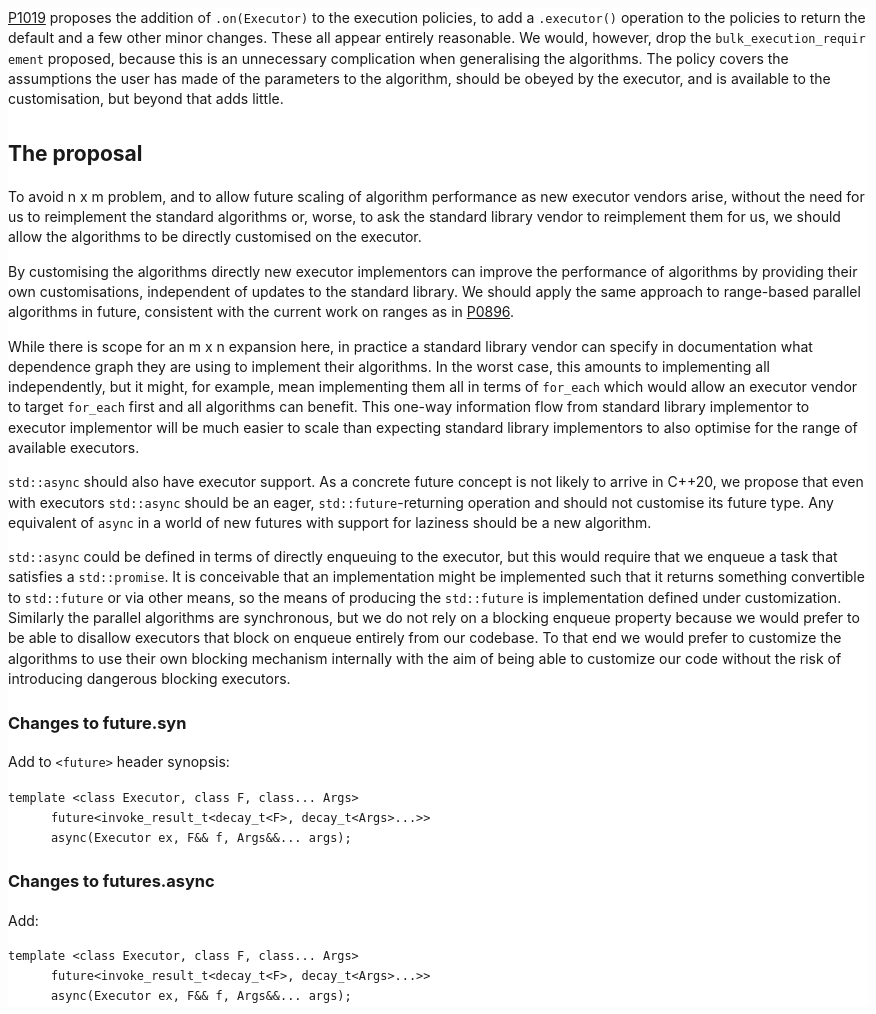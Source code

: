 [P1019] proposes the addition of `.on(Executor)` to the execution policies, to add a `.executor()` operation to the policies to return the default and a few other minor changes. These all appear entirely reasonable.
We would, however, drop the `bulk_execution_requirement` proposed, because this is an unnecessary complication when generalising the algorithms. The policy covers the assumptions the user has made of the parameters to the algorithm, should be obeyed by the executor, and is available to the customisation, but beyond that adds little.

## The proposal
To avoid n x m problem, and to allow future scaling of algorithm performance as new executor vendors arise, without the need for us to reimplement the standard algorithms or, worse, to ask the standard library vendor to reimplement them for us, we should allow the algorithms to be directly customised on the executor.

By customising the algorithms directly new executor implementors can improve the performance of algorithms by providing their own customisations, independent of updates to the standard library. We should apply the same approach to range-based parallel algorithms in future, consistent with the current work on ranges as in [P0896].

While there is scope for an m x n expansion here, in practice a standard library vendor can specify in documentation what dependence graph they are using to implement their algorithms. In the worst case, this amounts to implementing all independently, but it might, for example, mean implementing them all in terms of `for_each` which would allow an executor vendor to target `for_each` first and all algorithms can benefit. This one-way information flow from standard library implementor to executor implementor will be much easier to scale than expecting standard library implementors to also optimise for the range of available executors.

`std::async` should also have executor support. As a concrete future concept is not likely to arrive in C++20, we propose that even with executors `std::async` should be an eager, `std::future`-returning operation and should not customise its future type. Any equivalent of `async` in a world of new futures with support for laziness should be a new algorithm.

`std::async` could be defined in terms of directly enqueuing to the executor, but this would require that we enqueue a task that satisfies a `std::promise`. It is conceivable that an implementation might be implemented such that it returns something convertible to `std::future` or via other means, so the means of producing the `std::future` is implementation defined under customization. Similarly the parallel algorithms are synchronous, but we do not rely on a blocking enqueue property because we would prefer to be able to disallow executors that block on enqueue entirely from our codebase. To that end we would prefer to customize the algorithms to use their own blocking mechanism internally with the aim of being able to customize our code without the risk of introducing dangerous blocking executors.

### Changes to future.syn
Add to `<future>` header synopsis:
```
template <class Executor, class F, class... Args>
      future<invoke_result_t<decay_t<F>, decay_t<Args>...>>
      async(Executor ex, F&& f, Args&&... args);
```

### Changes to futures.async
Add:
```
template <class Executor, class F, class... Args>
      future<invoke_result_t<decay_t<F>, decay_t<Args>...>>
      async(Executor ex, F&& f, Args&&... args);
```


[P0443]: https://wg21.link/P0443
[P0896]: https://wg21.link/P0896
[P1019]: https://wg21.link/P1019
[P1054]: https://wg21.link/P1054
[P1055]: https://wg21.link/P1055
[P1194]: https://wg21.link/P1194